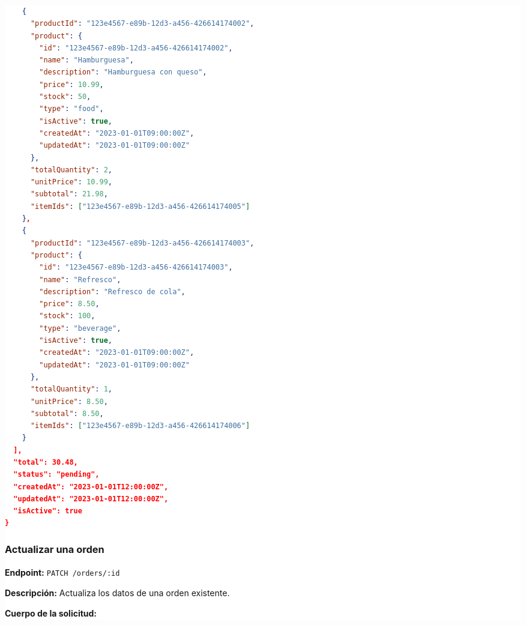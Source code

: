 ```json
    {
      "productId": "123e4567-e89b-12d3-a456-426614174002",
      "product": {
        "id": "123e4567-e89b-12d3-a456-426614174002",
        "name": "Hamburguesa",
        "description": "Hamburguesa con queso",
        "price": 10.99,
        "stock": 50,
        "type": "food",
        "isActive": true,
        "createdAt": "2023-01-01T09:00:00Z",
        "updatedAt": "2023-01-01T09:00:00Z"
      },
      "totalQuantity": 2,
      "unitPrice": 10.99,
      "subtotal": 21.98,
      "itemIds": ["123e4567-e89b-12d3-a456-426614174005"]
    },
    {
      "productId": "123e4567-e89b-12d3-a456-426614174003",
      "product": {
        "id": "123e4567-e89b-12d3-a456-426614174003",
        "name": "Refresco",
        "description": "Refresco de cola",
        "price": 8.50,
        "stock": 100,
        "type": "beverage",
        "isActive": true,
        "createdAt": "2023-01-01T09:00:00Z",
        "updatedAt": "2023-01-01T09:00:00Z"
      },
      "totalQuantity": 1,
      "unitPrice": 8.50,
      "subtotal": 8.50,
      "itemIds": ["123e4567-e89b-12d3-a456-426614174006"]
    }
  ],
  "total": 30.48,
  "status": "pending",
  "createdAt": "2023-01-01T12:00:00Z",
  "updatedAt": "2023-01-01T12:00:00Z",
  "isActive": true
}
```

### Actualizar una orden

**Endpoint:** `PATCH /orders/:id`

**Descripción:** Actualiza los datos de una orden existente.

**Cuerpo de la solicitud:**
